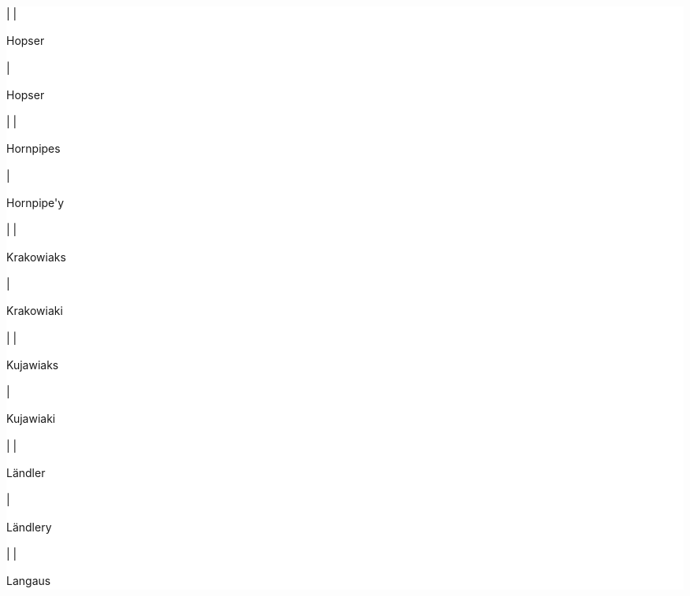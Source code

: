  |
| 

Hopser

 | 

Hopser

 |
| 

Hornpipes

 | 

Hornpipe'y

 |
| 

Krakowiaks

 | 

Krakowiaki

 |
| 

Kujawiaks

 | 

Kujawiaki

 |
| 

Ländler

 | 

Ländlery

 |
| 

Langaus
